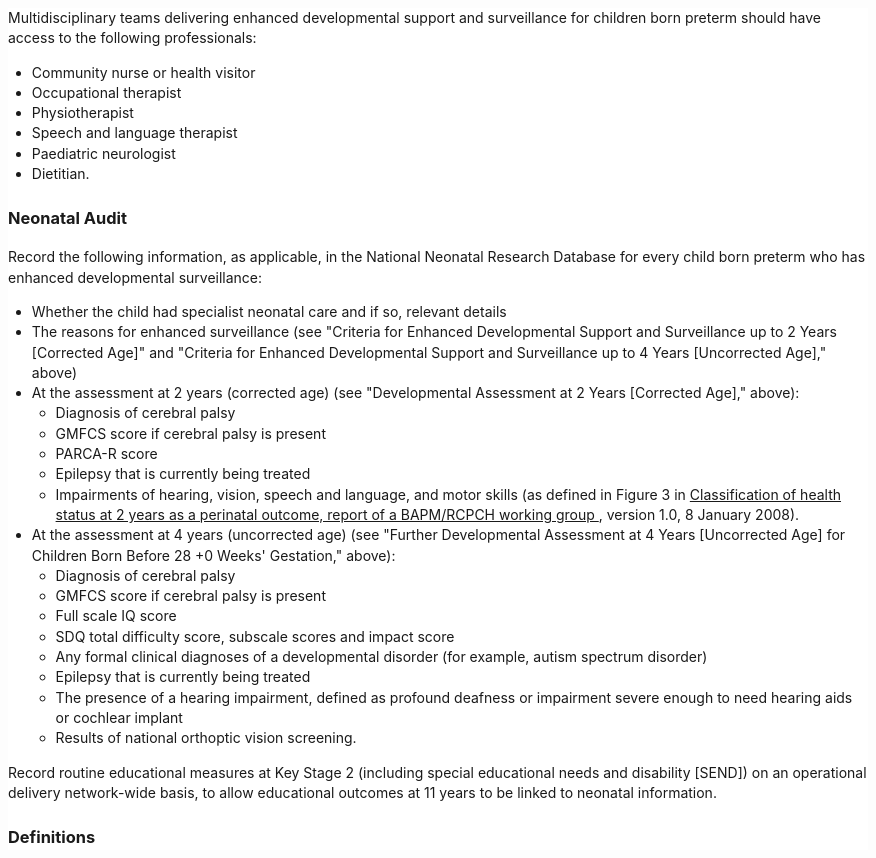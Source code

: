 


Multidisciplinary teams delivering enhanced developmental support and surveillance for children born preterm should have access to the following professionals: 


  * Community nurse or health visitor 
  * Occupational therapist 
  * Physiotherapist 
  * Speech and language therapist 
  * Paediatric neurologist 
  * Dietitian. 




###  Neonatal Audit 


Record the following information, as applicable, in the National Neonatal Research Database for every child born preterm who has enhanced developmental surveillance: 


  * Whether the child had specialist neonatal care and if so, relevant details 
  * The reasons for enhanced surveillance (see "Criteria for Enhanced Developmental Support and Surveillance up to 2 Years [Corrected Age]" and "Criteria for Enhanced Developmental Support and Surveillance up to 4 Years [Uncorrected Age]," above) 
  * At the assessment at 2 years (corrected age) (see "Developmental Assessment at 2 Years [Corrected Age]," above): 
    * Diagnosis of cerebral palsy 
    * GMFCS score if cerebral palsy is present 
    * PARCA-R score 
    * Epilepsy that is currently being treated 
    * Impairments of hearing, vision, speech and language, and motor skills (as defined in Figure 3 in [ Classification of health status at 2 years as a perinatal outcome, report of a BAPM/RCPCH working group ](http://www.bapm.org/publications/ "British Association of Perinatal Medicine \(BAPM\) Web site") , version 1.0, 8 January 2008). 
  * At the assessment at 4 years (uncorrected age) (see "Further Developmental Assessment at 4 Years [Uncorrected Age] for Children Born Before 28  +0  Weeks' Gestation," above): 
    * Diagnosis of cerebral palsy 
    * GMFCS score if cerebral palsy is present 
    * Full scale IQ score 
    * SDQ total difficulty score, subscale scores and impact score 
    * Any formal clinical diagnoses of a developmental disorder (for example, autism spectrum disorder) 
    * Epilepsy that is currently being treated 
    * The presence of a hearing impairment, defined as profound deafness or impairment severe enough to need hearing aids or cochlear implant 
    * Results of national orthoptic vision screening. 




Record routine educational measures at Key Stage 2 (including special educational needs and disability [SEND]) on an operational delivery network-wide basis, to allow educational outcomes at 11 years to be linked to neonatal information. 


###  Definitions 
